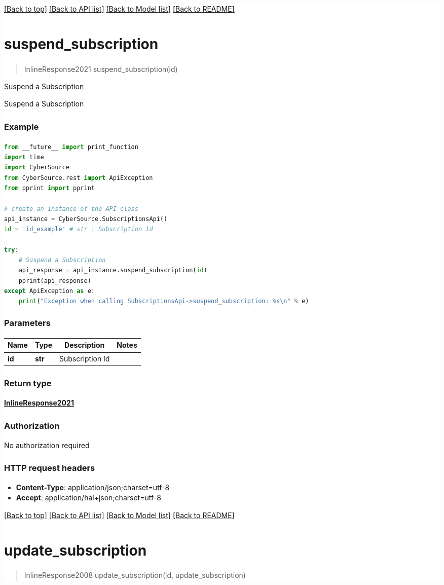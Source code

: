 [[Back to top]](#) [[Back to API list]](../README.md#documentation-for-api-endpoints) [[Back to Model list]](../README.md#documentation-for-models) [[Back to README]](../README.md)

# **suspend_subscription**
> InlineResponse2021 suspend_subscription(id)

Suspend a Subscription

Suspend a Subscription

### Example 
```python
from __future__ import print_function
import time
import CyberSource
from CyberSource.rest import ApiException
from pprint import pprint

# create an instance of the API class
api_instance = CyberSource.SubscriptionsApi()
id = 'id_example' # str | Subscription Id

try: 
    # Suspend a Subscription
    api_response = api_instance.suspend_subscription(id)
    pprint(api_response)
except ApiException as e:
    print("Exception when calling SubscriptionsApi->suspend_subscription: %s\n" % e)
```

### Parameters

Name | Type | Description  | Notes
------------- | ------------- | ------------- | -------------
 **id** | **str**| Subscription Id | 

### Return type

[**InlineResponse2021**](InlineResponse2021.md)

### Authorization

No authorization required

### HTTP request headers

 - **Content-Type**: application/json;charset=utf-8
 - **Accept**: application/hal+json;charset=utf-8

[[Back to top]](#) [[Back to API list]](../README.md#documentation-for-api-endpoints) [[Back to Model list]](../README.md#documentation-for-models) [[Back to README]](../README.md)

# **update_subscription**
> InlineResponse2008 update_subscription(id, update_subscription)
